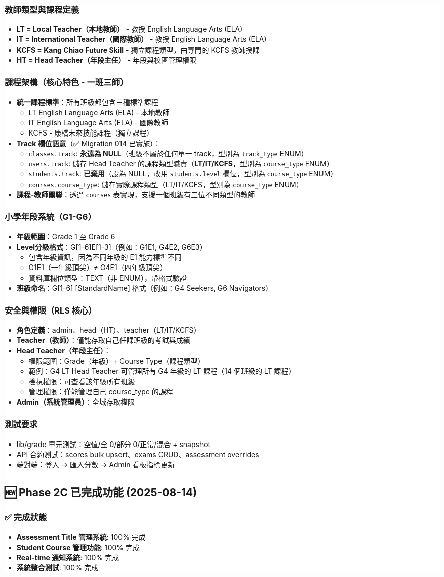### 教師類型與課程定義
- **LT = Local Teacher（本地教師）** - 教授 English Language Arts (ELA)
- **IT = International Teacher（國際教師）** - 教授 English Language Arts (ELA)  
- **KCFS = Kang Chiao Future Skill** - 獨立課程類型，由專門的 KCFS 教師授課
- **HT = Head Teacher（年段主任）** - 年段與校區管理權限

### 課程架構（核心特色 - 一班三師）
- **統一課程標準**：所有班級都包含三種標準課程
  - LT English Language Arts (ELA) - 本地教師
  - IT English Language Arts (ELA) - 國際教師
  - KCFS - 康橋未來技能課程（獨立課程）
- **Track 欄位語意**（✅ Migration 014 已實施）：
  - `classes.track`: **永遠為 NULL**（班級不屬於任何單一 track，型別為 `track_type` ENUM）
  - `users.track`: 儲存 Head Teacher 的課程類型職責（**LT/IT/KCFS**，型別為 `course_type` ENUM）
  - `students.track`: **已棄用**（設為 NULL，改用 `students.level` 欄位，型別為 `course_type` ENUM）
  - `courses.course_type`: 儲存實際課程類型（LT/IT/KCFS，型別為 `course_type` ENUM）
- **課程-教師關聯**：透過 `courses` 表實現，支援一個班級有三位不同類型的教師

### 小學年段系統（G1-G6）
- **年級範圍**：Grade 1 至 Grade 6
- **Level分級格式**：G[1-6]E[1-3]（例如：G1E1, G4E2, G6E3）
  - 包含年級資訊，因為不同年級的 E1 能力標準不同
  - G1E1（一年級頂尖）≠ G4E1（四年級頂尖）
  - 資料庫欄位類型：TEXT（非 ENUM），帶格式驗證
- **班級命名**：G[1-6] [StandardName] 格式（例如：G4 Seekers, G6 Navigators）

### 安全與權限（RLS 核心）
- **角色定義**：admin、head（HT）、teacher（LT/IT/KCFS）
- **Teacher（教師）**：僅能存取自己任課班級的考試與成績
- **Head Teacher（年段主任）**：
  - 權限範圍：Grade（年級）+ Course Type（課程類型）
  - 範例：G4 LT Head Teacher 可管理所有 G4 年級的 LT 課程（14 個班級的 LT 課程）
  - 檢視權限：可查看該年級所有班級
  - 管理權限：僅能管理自己 course_type 的課程
- **Admin（系統管理員）**：全域存取權限

### 測試要求
- lib/grade 單元測試：空值/全 0/部分 0/正常/混合 + snapshot
- API 合約測試：scores bulk upsert、exams CRUD、assessment overrides
- 端對端：登入 → 匯入分數 → Admin 看板指標更新

## 🆕 Phase 2C 已完成功能 (2025-08-14)

### ✅ 完成狀態
- **Assessment Title 管理系統**: 100% 完成
- **Student Course 管理功能**: 100% 完成
- **Real-time 通知系統**: 100% 完成
- **系統整合測試**: 100% 完成
